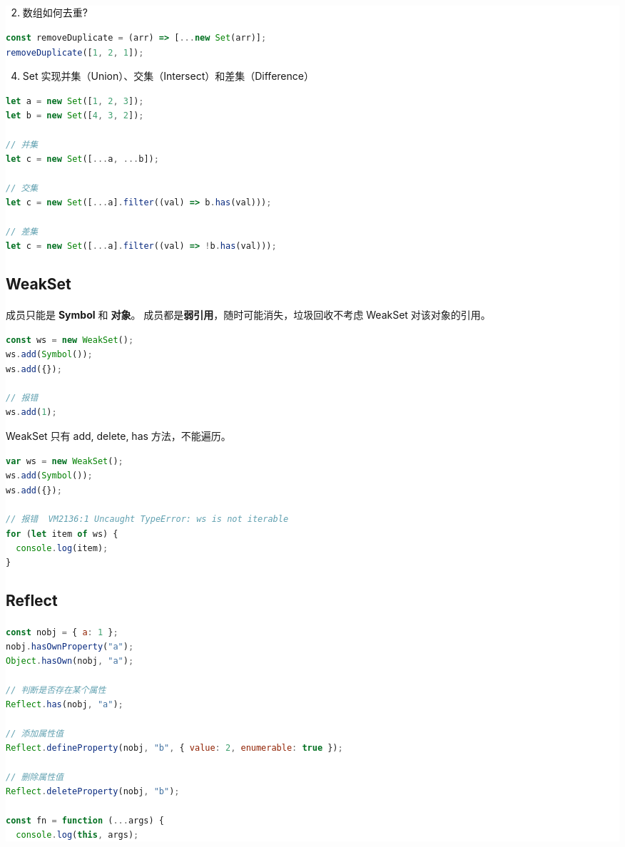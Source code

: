 2. 数组如何去重?

```js
const removeDuplicate = (arr) => [...new Set(arr)];
removeDuplicate([1, 2, 1]);
```

4. Set 实现并集（Union）、交集（Intersect）和差集（Difference）

```js
let a = new Set([1, 2, 3]);
let b = new Set([4, 3, 2]);

// 并集
let c = new Set([...a, ...b]);

// 交集
let c = new Set([...a].filter((val) => b.has(val)));

// 差集
let c = new Set([...a].filter((val) => !b.has(val)));
```

## WeakSet

成员只能是 **Symbol** 和 **对象**。
成员都是**弱引用**，随时可能消失，垃圾回收不考虑 WeakSet 对该对象的引用。

```js
const ws = new WeakSet();
ws.add(Symbol());
ws.add({});

// 报错
ws.add(1);
```

WeakSet 只有 add, delete, has 方法，不能遍历。

```js
var ws = new WeakSet();
ws.add(Symbol());
ws.add({});

// 报错  VM2136:1 Uncaught TypeError: ws is not iterable
for (let item of ws) {
  console.log(item);
}
```

## Reflect

```js
const nobj = { a: 1 };
nobj.hasOwnProperty("a");
Object.hasOwn(nobj, "a");

// 判断是否存在某个属性
Reflect.has(nobj, "a");

// 添加属性值
Reflect.defineProperty(nobj, "b", { value: 2, enumerable: true });

// 删除属性值
Reflect.deleteProperty(nobj, "b");

const fn = function (...args) {
  console.log(this, args);
```